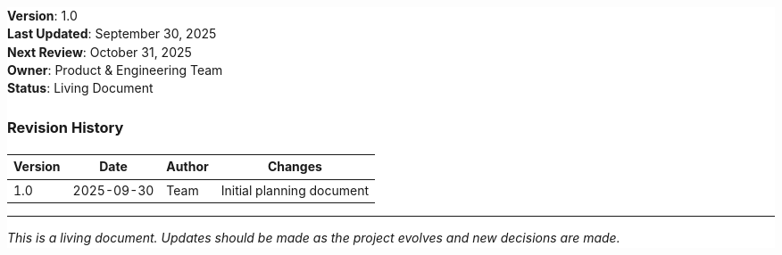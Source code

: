 **Version**: 1.0  
**Last Updated**: September 30, 2025  
**Next Review**: October 31, 2025  
**Owner**: Product & Engineering Team  
**Status**: Living Document

### Revision History
| Version | Date | Author | Changes |
|---------|------|--------|---------|
| 1.0 | 2025-09-30 | Team | Initial planning document |

---

*This is a living document. Updates should be made as the project evolves and new decisions are made.*
